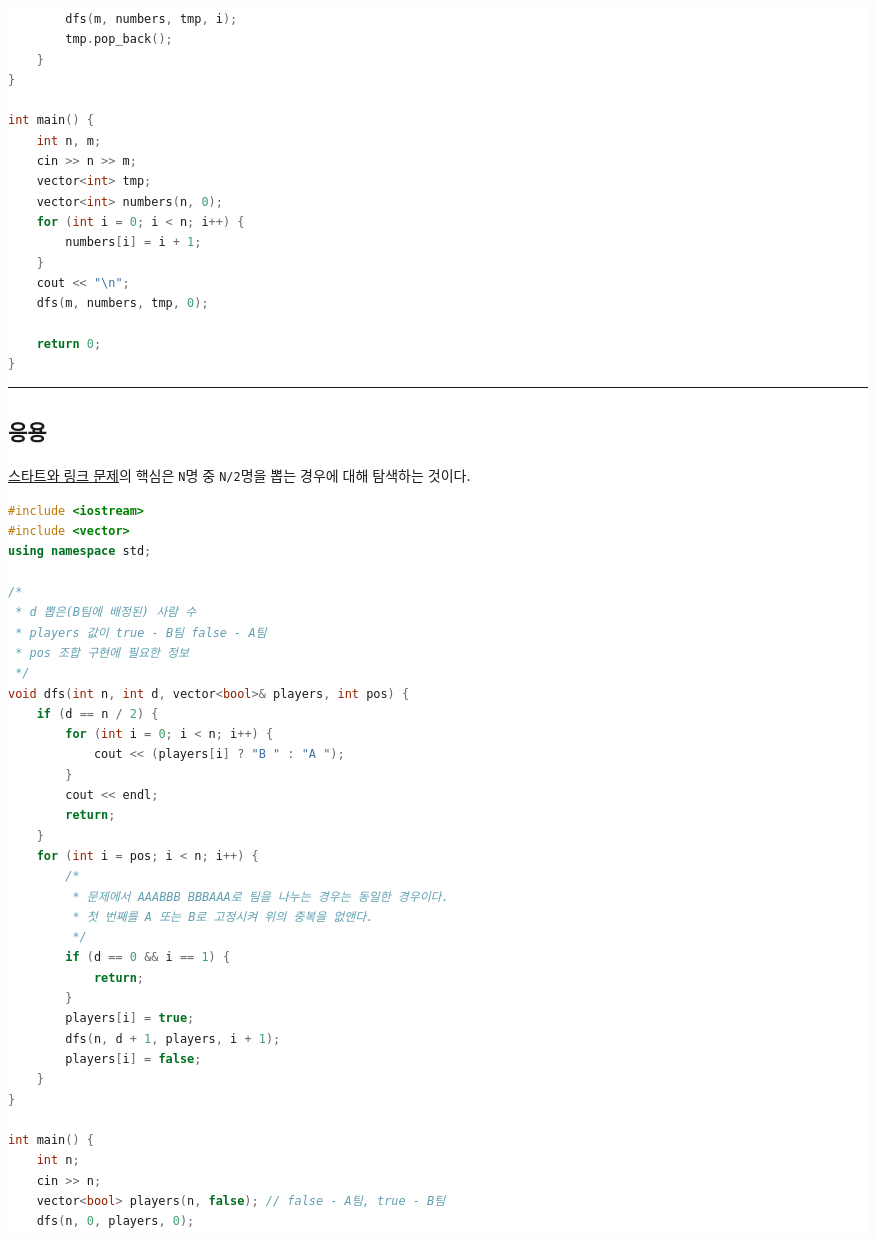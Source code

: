 ```cpp
        dfs(m, numbers, tmp, i);
        tmp.pop_back();
    }
}

int main() {
    int n, m;
    cin >> n >> m;
    vector<int> tmp;
    vector<int> numbers(n, 0);
    for (int i = 0; i < n; i++) {
        numbers[i] = i + 1;
    }
    cout << "\n";
    dfs(m, numbers, tmp, 0);

    return 0;
}

```

<hr>

## 응용

[스타트와 링크 문제](https://www.acmicpc.net/problem/14889)의 핵심은 `N`명 중 `N/2`명을 뽑는 경우에 대해 탐색하는 것이다.

```cpp
#include <iostream>
#include <vector>
using namespace std;

/*
 * d 뽑은(B팀에 배정된) 사람 수
 * players 값이 true - B팀 false - A팀
 * pos 조합 구현에 필요한 정보
 */
void dfs(int n, int d, vector<bool>& players, int pos) {
    if (d == n / 2) {
        for (int i = 0; i < n; i++) {
            cout << (players[i] ? "B " : "A ");
        }
        cout << endl;
        return;
    }
    for (int i = pos; i < n; i++) {
        /* 
         * 문제에서 AAABBB BBBAAA로 팀을 나누는 경우는 동일한 경우이다.
         * 첫 번째를 A 또는 B로 고정시켜 위의 중복을 없앤다.
         */
        if (d == 0 && i == 1) {
            return;
        }
        players[i] = true;
        dfs(n, d + 1, players, i + 1);
        players[i] = false;
    }
}

int main() {
    int n;
    cin >> n;
    vector<bool> players(n, false); // false - A팀, true - B팀
    dfs(n, 0, players, 0);
```